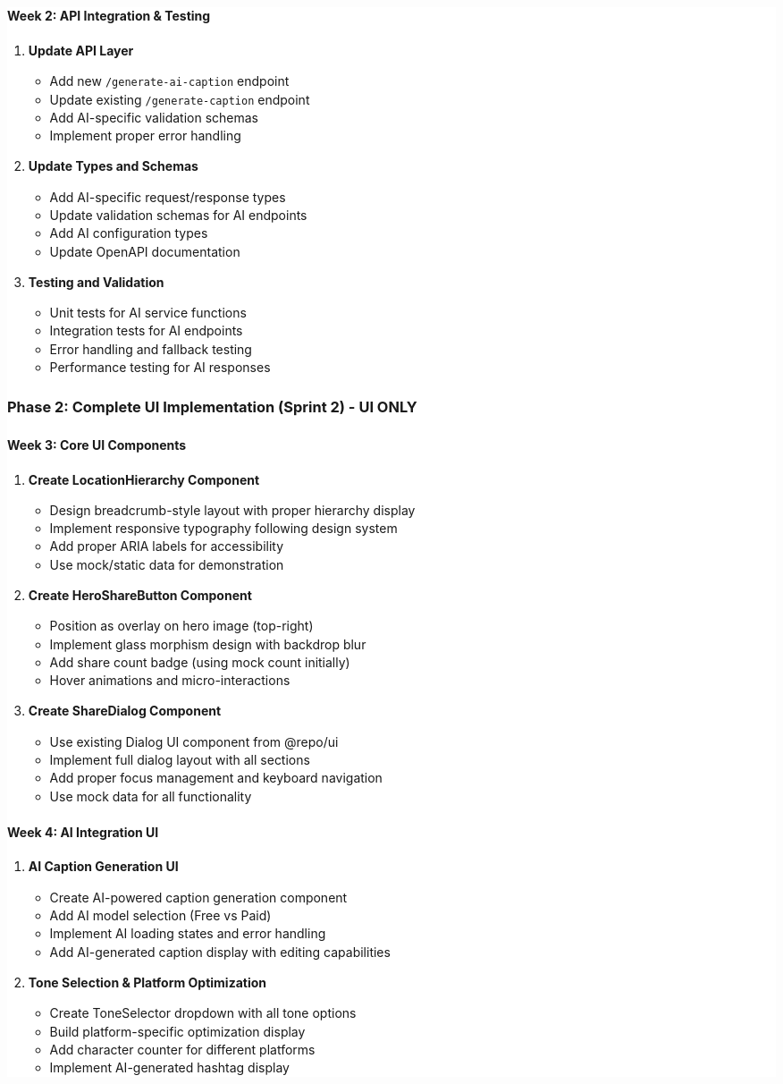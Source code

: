 #### Week 2: API Integration & Testing

1. **Update API Layer**
   - Add new `/generate-ai-caption` endpoint
   - Update existing `/generate-caption` endpoint
   - Add AI-specific validation schemas
   - Implement proper error handling

2. **Update Types and Schemas**
   - Add AI-specific request/response types
   - Update validation schemas for AI endpoints
   - Add AI configuration types
   - Update OpenAPI documentation

3. **Testing and Validation**
   - Unit tests for AI service functions
   - Integration tests for AI endpoints
   - Error handling and fallback testing
   - Performance testing for AI responses

### Phase 2: Complete UI Implementation (Sprint 2) - **UI ONLY**

#### Week 3: Core UI Components

1. **Create LocationHierarchy Component**
   - Design breadcrumb-style layout with proper hierarchy display
   - Implement responsive typography following design system
   - Add proper ARIA labels for accessibility
   - Use mock/static data for demonstration

2. **Create HeroShareButton Component**
   - Position as overlay on hero image (top-right)
   - Implement glass morphism design with backdrop blur
   - Add share count badge (using mock count initially)
   - Hover animations and micro-interactions

3. **Create ShareDialog Component**
   - Use existing Dialog UI component from @repo/ui
   - Implement full dialog layout with all sections
   - Add proper focus management and keyboard navigation
   - Use mock data for all functionality

#### Week 4: AI Integration UI

1. **AI Caption Generation UI**
   - Create AI-powered caption generation component
   - Add AI model selection (Free vs Paid)
   - Implement AI loading states and error handling
   - Add AI-generated caption display with editing capabilities

2. **Tone Selection & Platform Optimization**
   - Create ToneSelector dropdown with all tone options
   - Build platform-specific optimization display
   - Add character counter for different platforms
   - Implement AI-generated hashtag display
